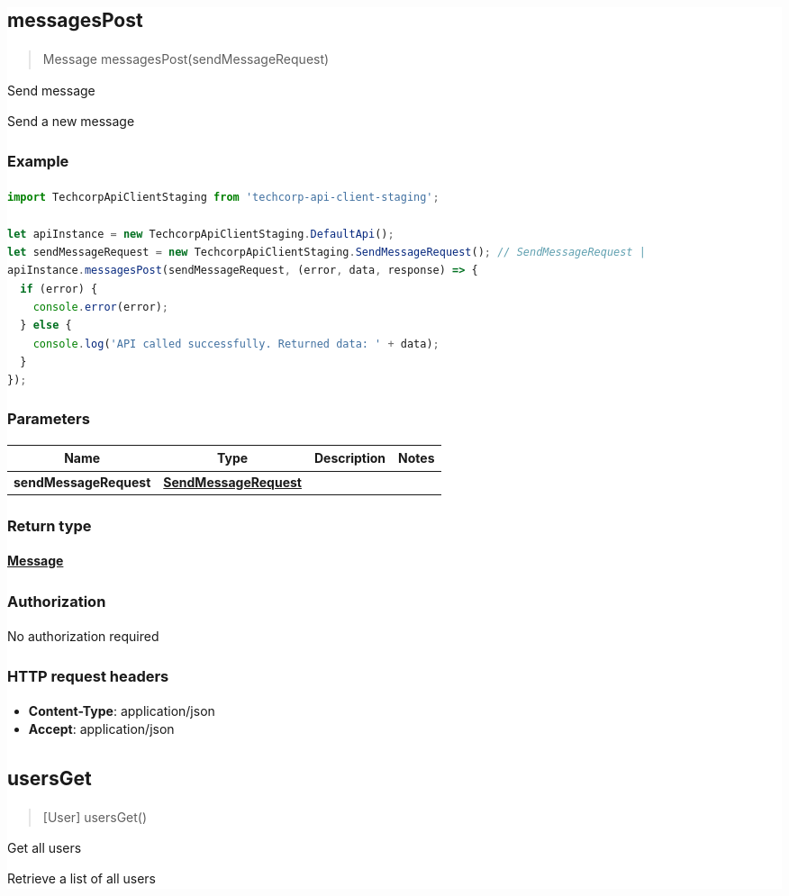 
## messagesPost

> Message messagesPost(sendMessageRequest)

Send message

Send a new message

### Example

```javascript
import TechcorpApiClientStaging from 'techcorp-api-client-staging';

let apiInstance = new TechcorpApiClientStaging.DefaultApi();
let sendMessageRequest = new TechcorpApiClientStaging.SendMessageRequest(); // SendMessageRequest | 
apiInstance.messagesPost(sendMessageRequest, (error, data, response) => {
  if (error) {
    console.error(error);
  } else {
    console.log('API called successfully. Returned data: ' + data);
  }
});
```

### Parameters


Name | Type | Description  | Notes
------------- | ------------- | ------------- | -------------
 **sendMessageRequest** | [**SendMessageRequest**](SendMessageRequest.md)|  | 

### Return type

[**Message**](Message.md)

### Authorization

No authorization required

### HTTP request headers

- **Content-Type**: application/json
- **Accept**: application/json


## usersGet

> [User] usersGet()

Get all users

Retrieve a list of all users
